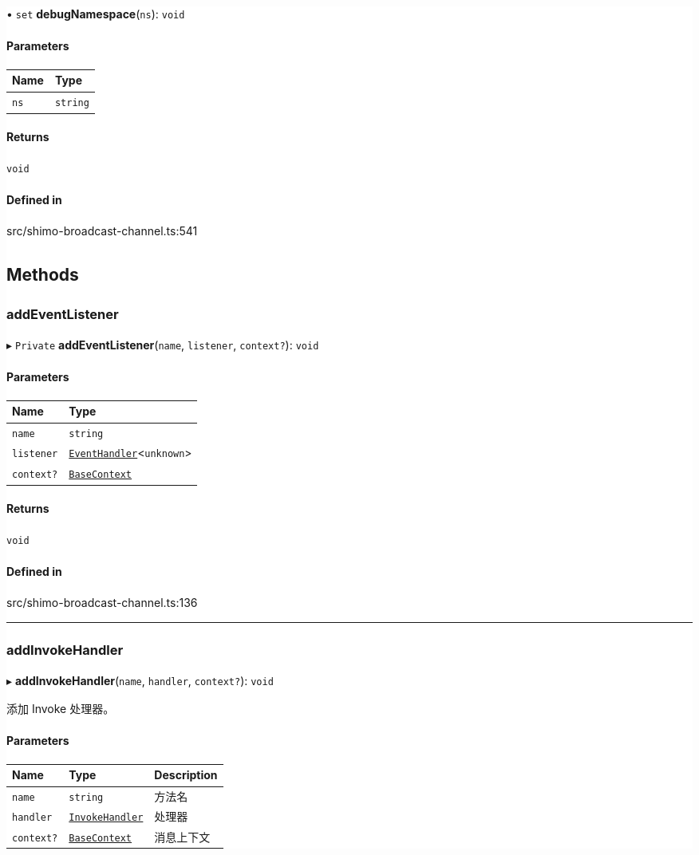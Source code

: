 • `set` **debugNamespace**(`ns`): `void`

#### Parameters

| Name | Type |
| :------ | :------ |
| `ns` | `string` |

#### Returns

`void`

#### Defined in

src/shimo-broadcast-channel.ts:541

## Methods

### addEventListener

▸ `Private` **addEventListener**(`name`, `listener`, `context?`): `void`

#### Parameters

| Name | Type |
| :------ | :------ |
| `name` | `string` |
| `listener` | [`EventHandler`](../modules.md#eventhandler)<`unknown`\> |
| `context?` | [`BaseContext`](../interfaces/BaseContext.md) |

#### Returns

`void`

#### Defined in

src/shimo-broadcast-channel.ts:136

___

### addInvokeHandler

▸ **addInvokeHandler**(`name`, `handler`, `context?`): `void`

添加 Invoke 处理器。

#### Parameters

| Name | Type | Description |
| :------ | :------ | :------ |
| `name` | `string` | 方法名 |
| `handler` | [`InvokeHandler`](../modules.md#invokehandler) | 处理器 |
| `context?` | [`BaseContext`](../interfaces/BaseContext.md) | 消息上下文 |
